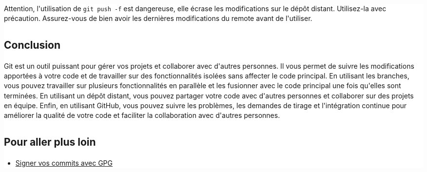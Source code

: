 Attention, l'utilisation de `git push -f` est dangereuse, elle écrase les modifications sur le dépôt distant. Utilisez-la avec précaution. Assurez-vous de bien avoir les dernières modifications du remote avant de l'utiliser.

## Conclusion

Git est un outil puissant pour gérer vos projets et collaborer avec d'autres personnes. Il vous permet de suivre les modifications apportées à votre code et de travailler sur des fonctionnalités isolées sans affecter le code principal. En utilisant les branches, vous pouvez travailler sur plusieurs fonctionnalités en parallèle et les fusionner avec le code principal une fois qu'elles sont terminées. En utilisant un dépôt distant, vous pouvez partager votre code avec d'autres personnes et collaborer sur des projets en équipe. Enfin, en utilisant GitHub, vous pouvez suivre les problèmes, les demandes de tirage et l'intégration continue pour améliorer la qualité de votre code et faciliter la collaboration avec d'autres personnes.

## Pour aller plus loin

- [Signer vos commits avec GPG](https://www.stevensermeus.be/posts/signing-commits/)
